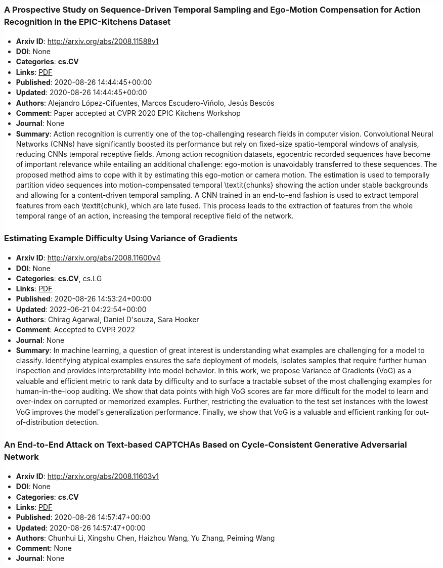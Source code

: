 

### A Prospective Study on Sequence-Driven Temporal Sampling and Ego-Motion Compensation for Action Recognition in the EPIC-Kitchens Dataset
- **Arxiv ID**: http://arxiv.org/abs/2008.11588v1
- **DOI**: None
- **Categories**: **cs.CV**
- **Links**: [PDF](http://arxiv.org/pdf/2008.11588v1)
- **Published**: 2020-08-26 14:44:45+00:00
- **Updated**: 2020-08-26 14:44:45+00:00
- **Authors**: Alejandro López-Cifuentes, Marcos Escudero-Viñolo, Jesús Bescós
- **Comment**: Paper accepted at CVPR 2020 EPIC Kitchens Workshop
- **Journal**: None
- **Summary**: Action recognition is currently one of the top-challenging research fields in computer vision. Convolutional Neural Networks (CNNs) have significantly boosted its performance but rely on fixed-size spatio-temporal windows of analysis, reducing CNNs temporal receptive fields. Among action recognition datasets, egocentric recorded sequences have become of important relevance while entailing an additional challenge: ego-motion is unavoidably transferred to these sequences. The proposed method aims to cope with it by estimating this ego-motion or camera motion. The estimation is used to temporally partition video sequences into motion-compensated temporal \textit{chunks} showing the action under stable backgrounds and allowing for a content-driven temporal sampling. A CNN trained in an end-to-end fashion is used to extract temporal features from each \textit{chunk}, which are late fused. This process leads to the extraction of features from the whole temporal range of an action, increasing the temporal receptive field of the network.



### Estimating Example Difficulty Using Variance of Gradients
- **Arxiv ID**: http://arxiv.org/abs/2008.11600v4
- **DOI**: None
- **Categories**: **cs.CV**, cs.LG
- **Links**: [PDF](http://arxiv.org/pdf/2008.11600v4)
- **Published**: 2020-08-26 14:53:24+00:00
- **Updated**: 2022-06-21 04:22:54+00:00
- **Authors**: Chirag Agarwal, Daniel D'souza, Sara Hooker
- **Comment**: Accepted to CVPR 2022
- **Journal**: None
- **Summary**: In machine learning, a question of great interest is understanding what examples are challenging for a model to classify. Identifying atypical examples ensures the safe deployment of models, isolates samples that require further human inspection and provides interpretability into model behavior. In this work, we propose Variance of Gradients (VoG) as a valuable and efficient metric to rank data by difficulty and to surface a tractable subset of the most challenging examples for human-in-the-loop auditing. We show that data points with high VoG scores are far more difficult for the model to learn and over-index on corrupted or memorized examples. Further, restricting the evaluation to the test set instances with the lowest VoG improves the model's generalization performance. Finally, we show that VoG is a valuable and efficient ranking for out-of-distribution detection.



### An End-to-End Attack on Text-based CAPTCHAs Based on Cycle-Consistent Generative Adversarial Network
- **Arxiv ID**: http://arxiv.org/abs/2008.11603v1
- **DOI**: None
- **Categories**: **cs.CV**
- **Links**: [PDF](http://arxiv.org/pdf/2008.11603v1)
- **Published**: 2020-08-26 14:57:47+00:00
- **Updated**: 2020-08-26 14:57:47+00:00
- **Authors**: Chunhui Li, Xingshu Chen, Haizhou Wang, Yu Zhang, Peiming Wang
- **Comment**: None
- **Journal**: None